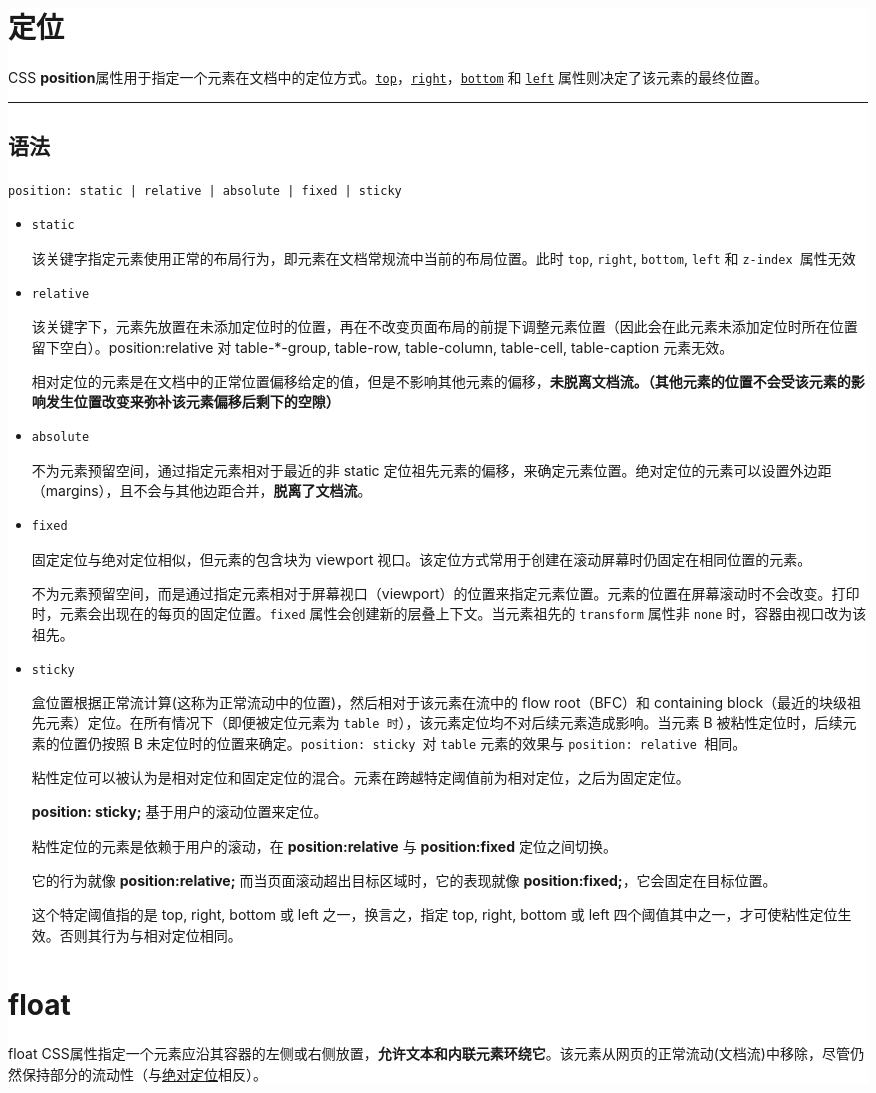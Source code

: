 # 定位

CSS **position**属性用于指定一个元素在文档中的定位方式。[`top`](https://developer.mozilla.org/zh-CN/docs/Web/CSS/top)，[`right`](https://developer.mozilla.org/zh-CN/docs/Web/CSS/right)，[`bottom`](https://developer.mozilla.org/zh-CN/docs/Web/CSS/bottom) 和 [`left`](https://developer.mozilla.org/zh-CN/docs/Web/CSS/left) 属性则决定了该元素的最终位置。

---

## 语法

`position: static | relative | absolute | fixed | sticky `

* `static`

  该关键字指定元素使用正常的布局行为，即元素在文档常规流中当前的布局位置。此时 `top`, `right`, `bottom`, `left` 和 `z-index `属性无效

* `relative`

  ​	该关键字下，元素先放置在未添加定位时的位置，再在不改变页面布局的前提下调整元素位置（因此会在此元素未添加定位时所在位置留下空白）。position:relative  对 table-*-group, table-row, table-column, table-cell, table-caption  元素无效。

  ​	相对定位的元素是在文档中的正常位置偏移给定的值，但是不影响其他元素的偏移，**未脱离文档流。（其他元素的位置不会受该元素的影响发生位置改变来弥补该元素偏移后剩下的空隙）**

* `absolute`

  不为元素预留空间，通过指定元素相对于最近的非 static 定位祖先元素的偏移，来确定元素位置。绝对定位的元素可以设置外边距（margins），且不会与其他边距合并，**脱离了文档流**。

* `fixed`

  固定定位与绝对定位相似，但元素的包含块为 viewport 视口。该定位方式常用于创建在滚动屏幕时仍固定在相同位置的元素。

  不为元素预留空间，而是通过指定元素相对于屏幕视口（viewport）的位置来指定元素位置。元素的位置在屏幕滚动时不会改变。打印时，元素会出现在的每页的固定位置。`fixed` 属性会创建新的层叠上下文。当元素祖先的 `transform`  属性非 `none` 时，容器由视口改为该祖先。

- `sticky`  

  盒位置根据正常流计算(这称为正常流动中的位置)，然后相对于该元素在流中的 flow root（BFC）和 containing block（最近的块级祖先元素）定位。在所有情况下（即便被定位元素为 `table 时`），该元素定位均不对后续元素造成影响。当元素 B 被粘性定位时，后续元素的位置仍按照 B 未定位时的位置来确定。`position: sticky `对 `table` 元素的效果与 `position: relative `相同。

  粘性定位可以被认为是相对定位和固定定位的混合。元素在跨越特定阈值前为相对定位，之后为固定定位。
  
  **position: sticky;** 基于用户的滚动位置来定位。
  
  粘性定位的元素是依赖于用户的滚动，在 **position:relative** 与 **position:fixed** 定位之间切换。
  
  它的行为就像 **position:relative;** 而当页面滚动超出目标区域时，它的表现就像 **position:fixed;**，它会固定在目标位置。
  
  这个特定阈值指的是 top, right, bottom 或 left 之一，换言之，指定 top, right, bottom 或 left 四个阈值其中之一，才可使粘性定位生效。否则其行为与相对定位相同。

# float

float CSS属性指定一个元素应沿其容器的左侧或右侧放置，**允许文本和内联元素环绕它**。该元素从网页的正常流动(文档流)中移除，尽管仍然保持部分的流动性（与[绝对定位](https://developer.mozilla.org/zh-CN/docs/Web/CSS/position#Absolute_positioning)相反）。
